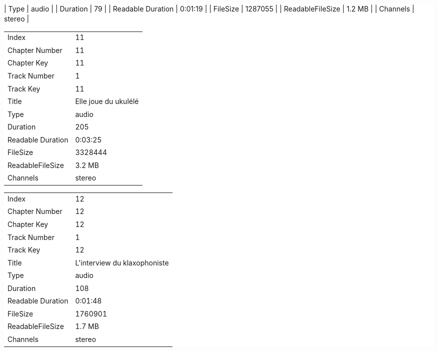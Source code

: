 | Type | audio |
| Duration | 79 |
| Readable Duration | 0:01:19 |
| FileSize | 1287055 |
| ReadableFileSize | 1.2 MB |
| Channels | stereo |

|  |  |
| - | - |
| Index | 11 |
| Chapter Number | 11 |
| Chapter Key | 11 |
| Track Number | 1 |
| Track Key | 11 |
| Title | Elle joue du ukulélé |
| Type | audio |
| Duration | 205 |
| Readable Duration | 0:03:25 |
| FileSize | 3328444 |
| ReadableFileSize | 3.2 MB |
| Channels | stereo |

|  |  |
| - | - |
| Index | 12 |
| Chapter Number | 12 |
| Chapter Key | 12 |
| Track Number | 1 |
| Track Key | 12 |
| Title | L'interview du klaxophoniste |
| Type | audio |
| Duration | 108 |
| Readable Duration | 0:01:48 |
| FileSize | 1760901 |
| ReadableFileSize | 1.7 MB |
| Channels | stereo |
